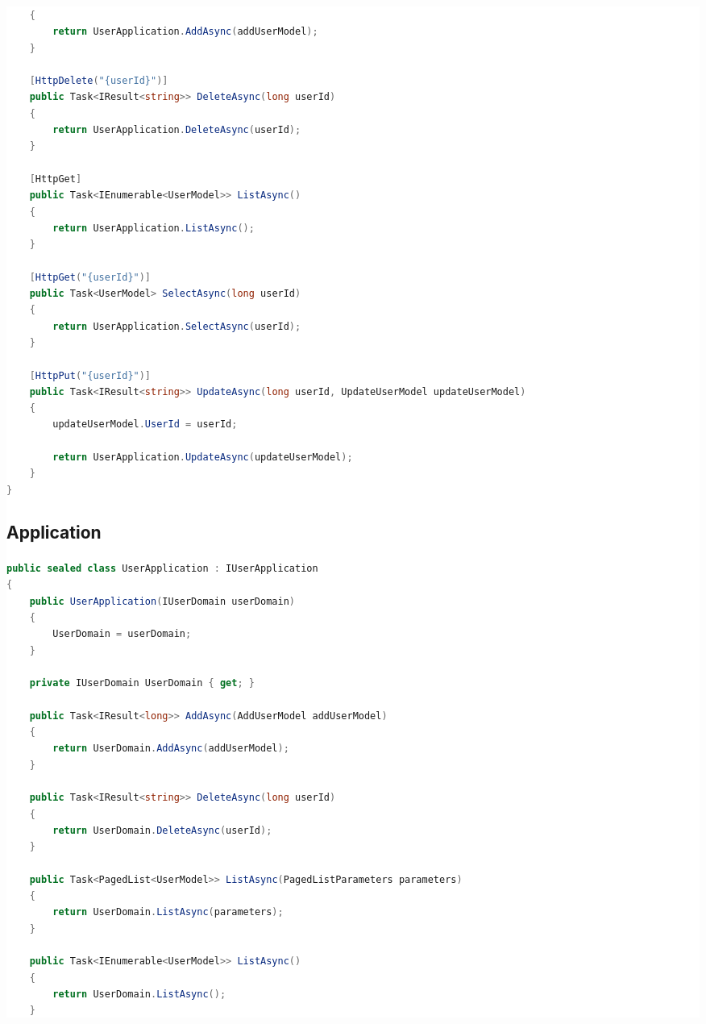 ```csharp
    {
        return UserApplication.AddAsync(addUserModel);
    }

    [HttpDelete("{userId}")]
    public Task<IResult<string>> DeleteAsync(long userId)
    {
        return UserApplication.DeleteAsync(userId);
    }

    [HttpGet]
    public Task<IEnumerable<UserModel>> ListAsync()
    {
        return UserApplication.ListAsync();
    }

    [HttpGet("{userId}")]
    public Task<UserModel> SelectAsync(long userId)
    {
        return UserApplication.SelectAsync(userId);
    }

    [HttpPut("{userId}")]
    public Task<IResult<string>> UpdateAsync(long userId, UpdateUserModel updateUserModel)
    {
        updateUserModel.UserId = userId;

        return UserApplication.UpdateAsync(updateUserModel);
    }
}
```

## Application

```csharp
public sealed class UserApplication : IUserApplication
{
    public UserApplication(IUserDomain userDomain)
    {
        UserDomain = userDomain;
    }

    private IUserDomain UserDomain { get; }

    public Task<IResult<long>> AddAsync(AddUserModel addUserModel)
    {
        return UserDomain.AddAsync(addUserModel);
    }

    public Task<IResult<string>> DeleteAsync(long userId)
    {
        return UserDomain.DeleteAsync(userId);
    }

    public Task<PagedList<UserModel>> ListAsync(PagedListParameters parameters)
    {
        return UserDomain.ListAsync(parameters);
    }

    public Task<IEnumerable<UserModel>> ListAsync()
    {
        return UserDomain.ListAsync();
    }
```